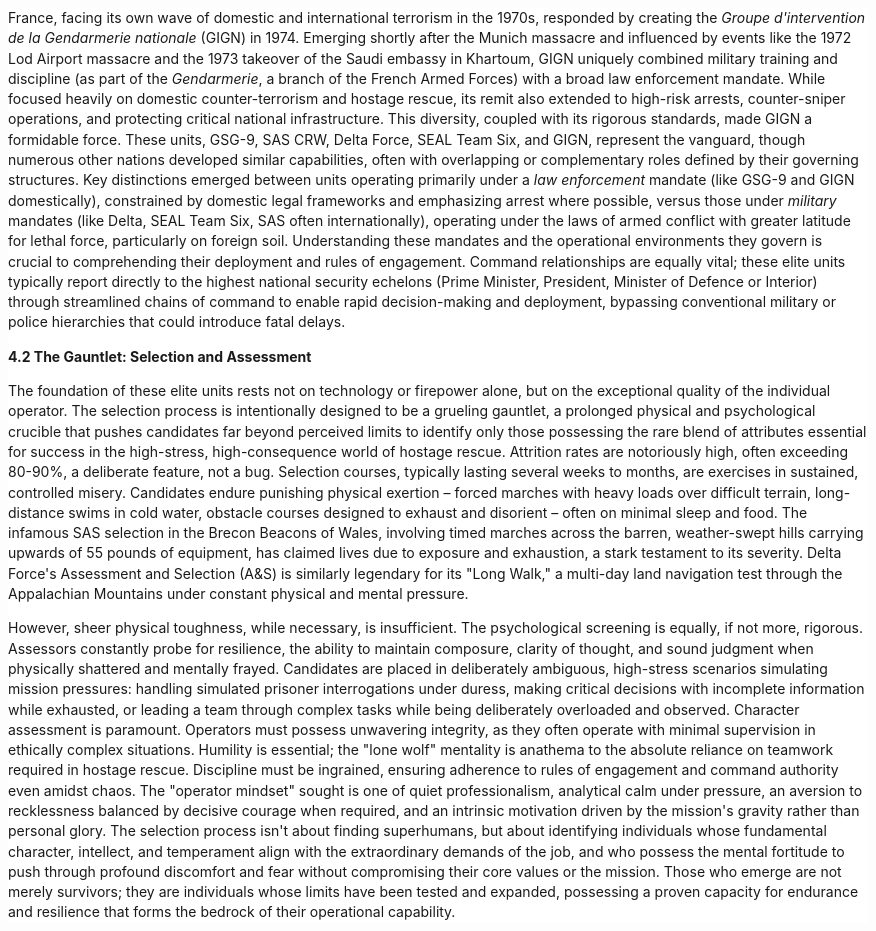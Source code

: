 France, facing its own wave of domestic and international terrorism in the 1970s, responded by creating the *Groupe d'intervention de la Gendarmerie nationale* (GIGN) in 1974. Emerging shortly after the Munich massacre and influenced by events like the 1972 Lod Airport massacre and the 1973 takeover of the Saudi embassy in Khartoum, GIGN uniquely combined military training and discipline (as part of the *Gendarmerie*, a branch of the French Armed Forces) with a broad law enforcement mandate. While focused heavily on domestic counter-terrorism and hostage rescue, its remit also extended to high-risk arrests, counter-sniper operations, and protecting critical national infrastructure. This diversity, coupled with its rigorous standards, made GIGN a formidable force. These units, GSG-9, SAS CRW, Delta Force, SEAL Team Six, and GIGN, represent the vanguard, though numerous other nations developed similar capabilities, often with overlapping or complementary roles defined by their governing structures. Key distinctions emerged between units operating primarily under a *law enforcement* mandate (like GSG-9 and GIGN domestically), constrained by domestic legal frameworks and emphasizing arrest where possible, versus those under *military* mandates (like Delta, SEAL Team Six, SAS often internationally), operating under the laws of armed conflict with greater latitude for lethal force, particularly on foreign soil. Understanding these mandates and the operational environments they govern is crucial to comprehending their deployment and rules of engagement. Command relationships are equally vital; these elite units typically report directly to the highest national security echelons (Prime Minister, President, Minister of Defence or Interior) through streamlined chains of command to enable rapid decision-making and deployment, bypassing conventional military or police hierarchies that could introduce fatal delays.

**4.2 The Gauntlet: Selection and Assessment**

The foundation of these elite units rests not on technology or firepower alone, but on the exceptional quality of the individual operator. The selection process is intentionally designed to be a grueling gauntlet, a prolonged physical and psychological crucible that pushes candidates far beyond perceived limits to identify only those possessing the rare blend of attributes essential for success in the high-stress, high-consequence world of hostage rescue. Attrition rates are notoriously high, often exceeding 80-90%, a deliberate feature, not a bug. Selection courses, typically lasting several weeks to months, are exercises in sustained, controlled misery. Candidates endure punishing physical exertion – forced marches with heavy loads over difficult terrain, long-distance swims in cold water, obstacle courses designed to exhaust and disorient – often on minimal sleep and food. The infamous SAS selection in the Brecon Beacons of Wales, involving timed marches across the barren, weather-swept hills carrying upwards of 55 pounds of equipment, has claimed lives due to exposure and exhaustion, a stark testament to its severity. Delta Force's Assessment and Selection (A&S) is similarly legendary for its "Long Walk," a multi-day land navigation test through the Appalachian Mountains under constant physical and mental pressure.

However, sheer physical toughness, while necessary, is insufficient. The psychological screening is equally, if not more, rigorous. Assessors constantly probe for resilience, the ability to maintain composure, clarity of thought, and sound judgment when physically shattered and mentally frayed. Candidates are placed in deliberately ambiguous, high-stress scenarios simulating mission pressures: handling simulated prisoner interrogations under duress, making critical decisions with incomplete information while exhausted, or leading a team through complex tasks while being deliberately overloaded and observed. Character assessment is paramount. Operators must possess unwavering integrity, as they often operate with minimal supervision in ethically complex situations. Humility is essential; the "lone wolf" mentality is anathema to the absolute reliance on teamwork required in hostage rescue. Discipline must be ingrained, ensuring adherence to rules of engagement and command authority even amidst chaos. The "operator mindset" sought is one of quiet professionalism, analytical calm under pressure, an aversion to recklessness balanced by decisive courage when required, and an intrinsic motivation driven by the mission's gravity rather than personal glory. The selection process isn't about finding superhumans, but about identifying individuals whose fundamental character, intellect, and temperament align with the extraordinary demands of the job, and who possess the mental fortitude to push through profound discomfort and fear without compromising their core values or the mission. Those who emerge are not merely survivors; they are individuals whose limits have been tested and expanded, possessing a proven capacity for endurance and resilience that forms the bedrock of their operational capability.
